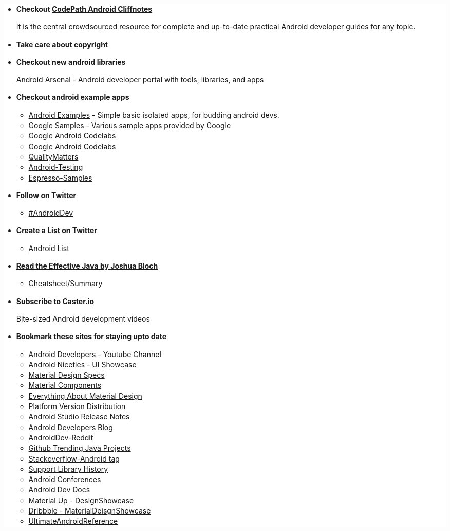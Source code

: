 - **Checkout [CodePath Android Cliffnotes](https://guides.codepath.com/android)**

  It is the central crowdsourced resource for complete and up-to-date practical Android developer guides for any topic.

- **[Take care about copyright](http://jeroenmols.com/blog/2016/08/03/copyright/)**

- **Checkout new android libraries**

  [Android Arsenal](https://android-arsenal.com/) - Android developer portal with tools, libraries, and apps

- **Checkout android example apps**

  - [Android Examples](https://github.com/nisrulz/android-examples) - Simple basic isolated apps, for budding android devs.
  - [Google Samples](https://github.com/googlesamples) - Various sample apps provided by Google
  - [Google Android Codelabs](https://codelabs.developers.google.com/?cat=Android)
  - [Google Android Codelabs](https://codelabs.developers.google.com/?cat=Android)
  - [QualityMatters](https://github.com/artem-zinnatullin/qualitymatters)
  - [Android-Testing](https://github.com/googlesamples/android-testing)
  - [Espresso-Samples](https://github.com/chiuki/espresso-samples)

- **Follow on Twitter**

  - [#AndroidDev](https://twitter.com/search?q=%23AndroidDev)

- **Create a List on Twitter**

  - [Android List](https://twitter.com/nisrulz/lists/android)

- **[Read the Effective Java by Joshua Bloch](https://www.amazon.ca/Effective-Java-2nd-Joshua-Bloch/dp/0321356683)**

  - [Cheatsheet/Summary](https://github.com/HugoMatilla/Effective-JAVA-Summary)

- **[Subscribe to Caster.io](https://caster.io/)**

  Bite-sized Android development videos

- **Bookmark these sites for staying upto date**

  - [Android Developers - Youtube Channel](https://www.youtube.com/user/androiddevelopers/videos)
  - [Android Niceties - UI Showcase](http://androidniceties.tumblr.com/)
  - [Material Design Specs](https://material.google.com/)
  - [Material Components](https://material.io/components/)
  - [Everything About Material Design](https://material.io/)
  - [Platform Version Distribution](https://developer.android.com/about/dashboards/index.html#Platform)
  - [Android Studio Release Notes](https://sites.google.com/a/android.com/tools/recent)
  - [Android Developers Blog](https://android-developers.blogspot.in/)
  - [AndroidDev-Reddit](https://www.reddit.com/r/androiddev)
  - [Github Trending Java Projects](https://github.com/trending?l=java&since=weekly)
  - [Stackoverflow-Android tag](https://stackoverflow.com/questions/tagged/android)
  - [Support Library History](https://developer.android.com/topic/libraries/support-library/revisions.html)
  - [Android Conferences](https://androidstudygroup.github.io/conferences/)
  - [Android Dev Docs](https://developer.android.com/reference/packages.html)
  - [Material Up - DesignShowcase](http://www.material.uplabs.com/)
  - [Dribbble - MaterialDeisgnShowcase](https://dribbble.com/tags/material_design)
  - [UltimateAndroidReference](https://github.com/aritraroy/UltimateAndroidReference)
